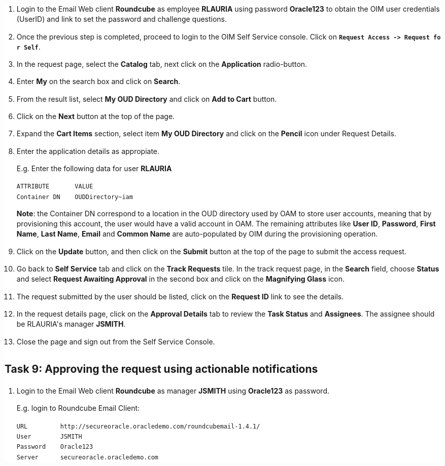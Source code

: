 1. Login to the Email Web client **Roundcube** as employee **RLAURIA** using password **Oracle123** to obtain the OIM user credentials (UserID) and link to set the password and challenge questions.

2. Once the previous step is completed, proceed to login to the OIM Self Service console. Click on **`Request Access -> Request for Self`**.

3. In the request page, select the **Catalog** tab, next click on the **Application** radio-button.

4. Enter **My** on the search box and click on **Search**.

5. From the result list, select **My OUD Directory** and click on **Add to Cart** button.

6. Click on the **Next** button at the top of the page.

7. Expand the **Cart Items** section, select item **My OUD Directory** and click on the **Pencil** icon under Request Details.

8. Enter the application details as appropiate.

    E.g. Enter the following data for user **RLAURIA**

    ```
	ATTRIBUTE       VALUE
	Container DN    OUDDirectory~iam
    ```

    **Note**: the Container DN correspond to a location in the OUD directory used by OAM to store user accounts, meaning that by provisioning this account, the user would have a valid account in OAM. The remaining attributes like **User ID**, **Password**, **First Name**, **Last Name**, **Email** and **Common Name** are auto-populated by OIM during the provisioning operation.

9. Click on the **Update** button, and then click on the **Submit** button at the top of the page to submit the access request.

10. Go back to **Self Service** tab and click on the **Track Requests** tile. In the track request page, in the **Search** field, choose **Status** and select **Request Awaiting Approval** in the second box and click on the **Magnifying Glass** icon.

11. The request submitted by the user should be listed, click on the **Request ID** link to see the details.

12. In the request details page, click on the **Approval Details** tab to review the **Task Status** and **Assignees**. The assignee should be RLAURIA's manager **JSMITH**.

13. Close the page and sign out from the Self Service Console.

## Task 9: Approving the request using actionable notifications
1. Login to the Email Web client **Roundcube** as manager **JSMITH** using **Oracle123** as password.

    E.g. login to Roundcube Email Client:

    ```
	URL         http://secureoracle.oracledemo.com/roundcubemail-1.4.1/
	User        JSMITH
	Password    Oracle123
	Server      secureoracle.oracledemo.com
    ```
